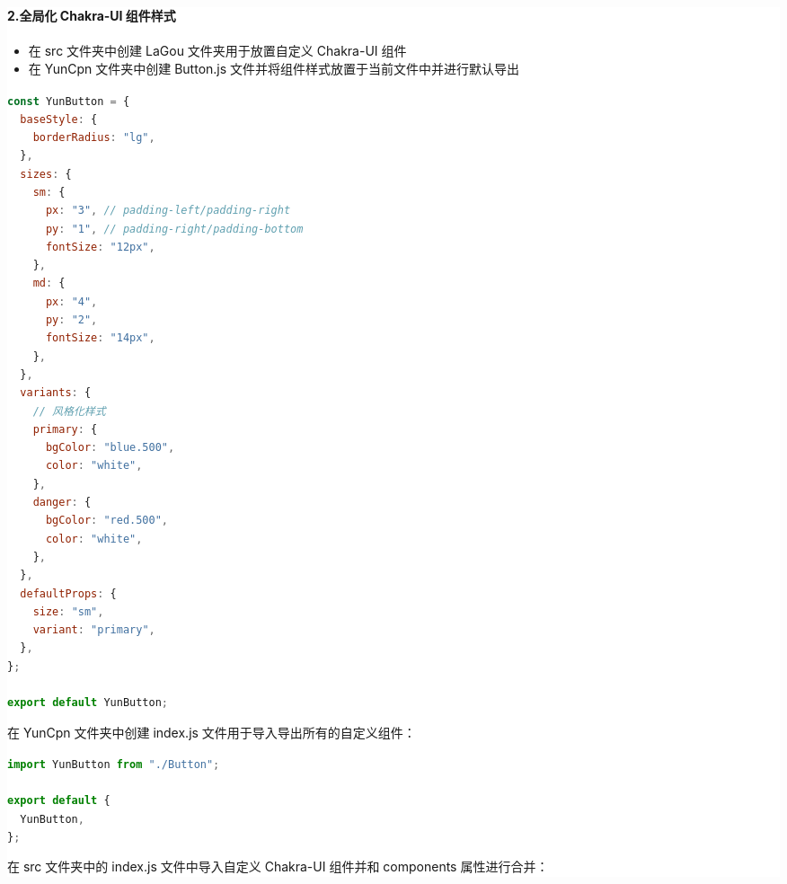 #### 2.全局化 Chakra-UI 组件样式

- 在 src 文件夹中创建 LaGou 文件夹用于放置自定义 Chakra-UI 组件
- 在 YunCpn 文件夹中创建 Button.js 文件并将组件样式放置于当前文件中并进行默认导出

```jsx
const YunButton = {
  baseStyle: {
    borderRadius: "lg",
  },
  sizes: {
    sm: {
      px: "3", // padding-left/padding-right
      py: "1", // padding-right/padding-bottom
      fontSize: "12px",
    },
    md: {
      px: "4",
      py: "2",
      fontSize: "14px",
    },
  },
  variants: {
    // 风格化样式
    primary: {
      bgColor: "blue.500",
      color: "white",
    },
    danger: {
      bgColor: "red.500",
      color: "white",
    },
  },
  defaultProps: {
    size: "sm",
    variant: "primary",
  },
};

export default YunButton;
```

在 YunCpn 文件夹中创建 index.js 文件用于导入导出所有的自定义组件：

```jsx
import YunButton from "./Button";

export default {
  YunButton,
};
```

在 src 文件夹中的 index.js 文件中导入自定义 Chakra-UI 组件并和 components 属性进行合并：
